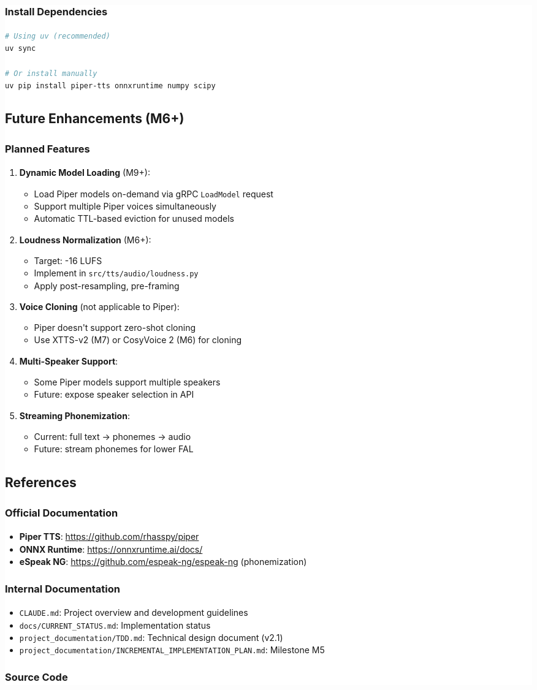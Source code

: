 ### Install Dependencies

```bash
# Using uv (recommended)
uv sync

# Or install manually
uv pip install piper-tts onnxruntime numpy scipy
```

## Future Enhancements (M6+)

### Planned Features

1. **Dynamic Model Loading** (M9+):
   - Load Piper models on-demand via gRPC `LoadModel` request
   - Support multiple Piper voices simultaneously
   - Automatic TTL-based eviction for unused models

2. **Loudness Normalization** (M6+):
   - Target: -16 LUFS
   - Implement in `src/tts/audio/loudness.py`
   - Apply post-resampling, pre-framing

3. **Voice Cloning** (not applicable to Piper):
   - Piper doesn't support zero-shot cloning
   - Use XTTS-v2 (M7) or CosyVoice 2 (M6) for cloning

4. **Multi-Speaker Support**:
   - Some Piper models support multiple speakers
   - Future: expose speaker selection in API

5. **Streaming Phonemization**:
   - Current: full text → phonemes → audio
   - Future: stream phonemes for lower FAL

## References

### Official Documentation

- **Piper TTS**: https://github.com/rhasspy/piper
- **ONNX Runtime**: https://onnxruntime.ai/docs/
- **eSpeak NG**: https://github.com/espeak-ng/espeak-ng (phonemization)

### Internal Documentation

- `CLAUDE.md`: Project overview and development guidelines
- `docs/CURRENT_STATUS.md`: Implementation status
- `project_documentation/TDD.md`: Technical design document (v2.1)
- `project_documentation/INCREMENTAL_IMPLEMENTATION_PLAN.md`: Milestone M5

### Source Code
